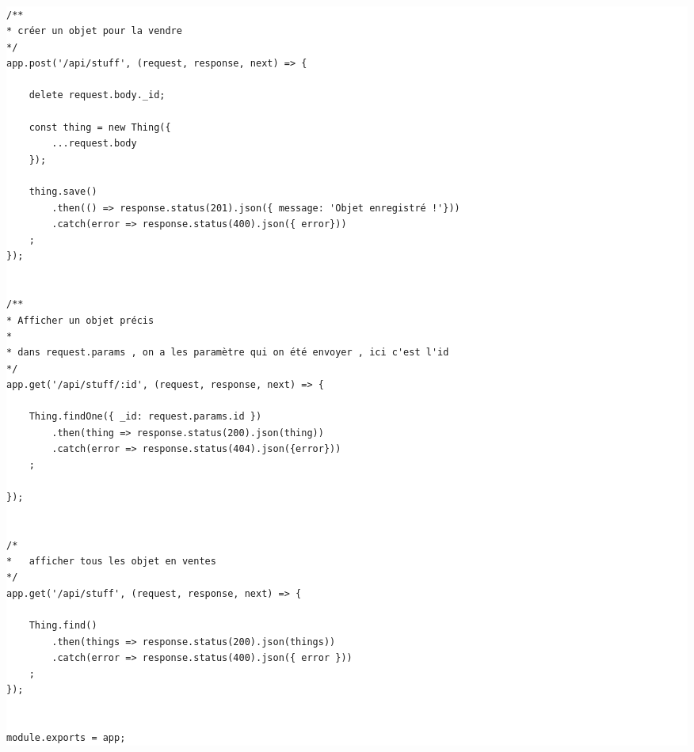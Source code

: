 
    /**
    * créer un objet pour la vendre
    */
    app.post('/api/stuff', (request, response, next) => {

        delete request.body._id;

        const thing = new Thing({
            ...request.body
        });

        thing.save()
            .then(() => response.status(201).json({ message: 'Objet enregistré !'}))
            .catch(error => response.status(400).json({ error}))
        ;
    });


    /**
    * Afficher un objet précis
    * 
    * dans request.params , on a les paramètre qui on été envoyer , ici c'est l'id
    */
    app.get('/api/stuff/:id', (request, response, next) => {

        Thing.findOne({ _id: request.params.id })
            .then(thing => response.status(200).json(thing))
            .catch(error => response.status(404).json({error}))
        ;

    });


    /* 
    *   afficher tous les objet en ventes
    */
    app.get('/api/stuff', (request, response, next) => {

        Thing.find()
            .then(things => response.status(200).json(things))
            .catch(error => response.status(400).json({ error }))
        ;
    });


    module.exports = app;